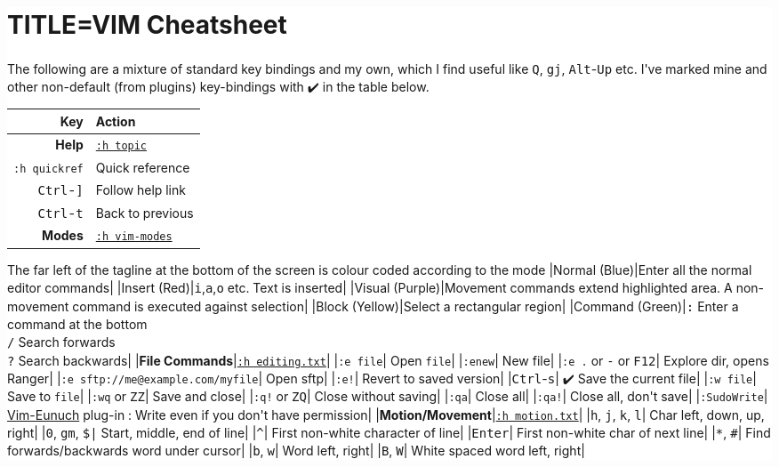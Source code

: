 # TITLE=VIM Cheatsheet
The following are a mixture of standard key bindings and my own, which I find
useful like <kbd>Q</kbd>, <kbd>g</kbd><kbd>j</kbd>, <kbd>Alt</kbd>-<kbd>Up</kbd> etc. I've marked mine and other non-default
(from plugins) key-bindings with :heavy_check_mark: in the table below.

| Key     | Action  |
| ------: | :-------|
|__Help__|[`:h topic`](https://neovim.io/doc/user/usr_02.html#02.8)|
|`:h quickref`|                                                                Quick reference|
|<kbd>Ctrl</kbd>-<kbd>]</kbd>|                                                            Follow help link|
|<kbd>Ctrl</kbd>-<kbd>t</kbd>|                                                            Back to previous|
|__Modes__|[`:h vim-modes`](https://neovim.io/doc/user/intro.html#vim-modes)|
The far left of the tagline at the bottom of the screen is colour coded according to the mode
|Normal (Blue)|Enter all the normal editor commands|
|Insert (Red)|<kbd>i</kbd>,<kbd>a</kbd>,<kbd>o</kbd> etc. Text is inserted|
|Visual (Purple)|Movement commands extend highlighted area.  A non-movement command is executed against selection|
|Block (Yellow)|Select a rectangular region|
|Command (Green)|<kbd>:</kbd> Enter a command at the bottom<br/> <kbd>/</kbd> Search forwards<br/> <kbd>?</kbd> Search backwards|
|__File Commands__|[`:h editing.txt`](https://neovim.io/doc/user/editing.html)|
|`:e file`|                                                                    Open `file`|
|`:enew`|                                                                      New file|
|`:e .` or <kbd>-</kbd> or <kbd>F12</kbd>|                                     Explore dir, opens Ranger|
|`:e sftp://me@example.com/myfile`|                                            Open sftp|
|`:e!`|                                                                        Revert to saved version|
|<kbd>Ctrl</kbd>-<kbd>s</kbd>|                                                            :heavy_check_mark: Save the current file|
|`:w file`|                                                                    Save to `file`|
|`:wq` or <kbd>Z</kbd><kbd>Z</kbd>|                                            Save and close|
|`:q!` or <kbd>Z</kbd><kbd>Q</kbd>|                                            Close without saving|
|`:qa`|                                                                        Close all|
|`:qa!`|                                                                       Close all, don't save|
|`:SudoWrite`|                                                                 [Vim-Eunuch](https://github.com/tpope/vim-eunuch) plug-in : Write even if you don't have permission|
|__Motion/Movement__|[`:h motion.txt`](https://neovim.io/doc/user/motion.html)|
|<kbd>h</kbd>, <kbd>j</kbd>, <kbd>k</kbd>, <kbd>l</kbd>|                       Char left, down, up, right|
|<kbd>0</kbd>, <kbd>g</kbd><kbd>m</kbd>, <kbd>$|</kbd>                         Start, middle, end of line|
|<kbd>^</kbd>|                                                                 First non-white character of line|
|<kbd>Enter</kbd>|                                                             First non-white char of next line|
|<kbd>*</kbd>, <kbd>#</kbd>|                                                   Find forwards/backwards word under cursor|
|<kbd>b</kbd>, <kbd>w</kbd>|                                                   Word left, right|
|<kbd>B</kbd>, <kbd>W</kbd>|                                                   White spaced word left, right|